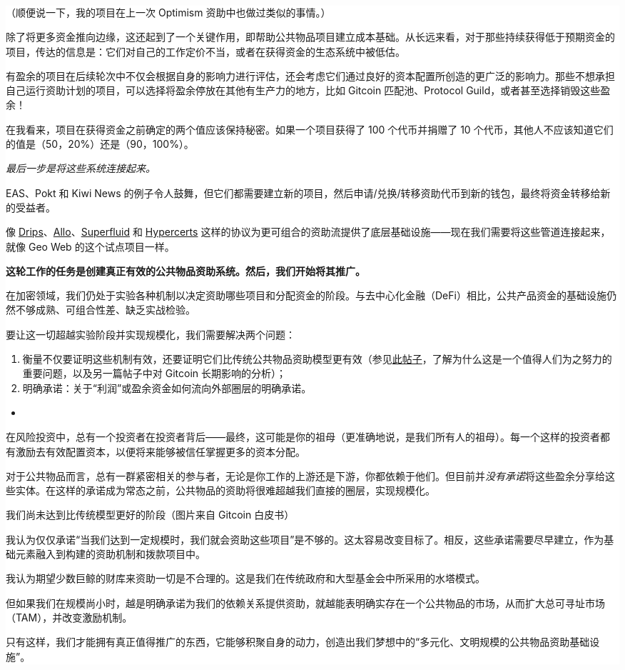 （顺便说一下，我的项目在上一次 Optimism 资助中也做过类似的事情。）

除了将更多资金推向边缘，这还起到了一个关键作用，即帮助公共物品项目建立成本基础。从长远来看，对于那些持续获得低于预期资金的项目，传达的信息是：它们对自己的工作定价不当，或者在获得资金的生态系统中被低估。

有盈余的项目在后续轮次中不仅会根据自身的影响力进行评估，还会考虑它们通过良好的资本配置所创造的更广泛的影响力。那些不想承担自己运行资助计划的项目，可以选择将盈余停放在其他有生产力的地方，比如 Gitcoin 匹配池、Protocol Guild，或者甚至选择销毁这些盈余！

在我看来，项目在获得资金之前确定的两个值应该保持秘密。如果一个项目获得了 100 个代币并捐赠了 10 个代币，其他人不应该知道它们的值是（50，20%）还是（90，100%）。

*最后一步是将这些系统连接起来。*

EAS、Pokt 和 Kiwi News 的例子令人鼓舞，但它们都需要建立新的项目，然后申请/兑换/转移资助代币到新的钱包，最终将资金转移给新的受益者。

像 [Drips](https://www.drips.network/)、[Allo](https://docs.allo.gitcoin.co/overview)、[Superfluid](https://www.superfluid.finance/) 和 [Hypercerts](https://hypercerts.org/) 这样的协议为更可组合的资助流提供了底层基础设施——现在我们需要将这些管道连接起来，就像 Geo Web 的这个试点项目一样。

**这轮工作的任务是创建真正有效的公共物品资助系统。然后，我们开始将其推广。**

在加密领域，我们仍处于实验各种机制以决定资助哪些项目和分配资金的阶段。与去中心化金融（DeFi）相比，公共产品资金的基础设施仍然不够成熟、可组合性差、缺乏实战检验。

要让这一切超越实验阶段并实现规模化，我们需要解决两个问题：

1. 衡量不仅要证明这些机制有效，还要证明它们比传统公共物品资助模型更有效（参见[此帖子](https://docs.opensource.observer/blog/impact-data-scientists)，了解为什么这是一个值得人们为之努力的重要问题，以及另一篇帖子中对 Gitcoin 长期影响的分析）；  
2. 明确承诺：关于“利润”或盈余资金如何流向外部圈层的明确承诺。  
* 

在风险投资中，总有一个投资者在投资者背后——最终，这可能是你的祖母（更准确地说，是我们所有人的祖母）。每一个这样的投资者都有激励去有效配置资本，以便将来能够被信任掌握更多的资本分配。

对于公共物品而言，总有一群紧密相关的参与者，无论是你工作的上游还是下游，你都依赖于他们。但目前并*没有承诺*将这些盈余分享给这些实体。在这样的承诺成为常态之前，公共物品的资助将很难超越我们直接的圈层，实现规模化。

我们尚未达到比传统模型更好的阶段（图片来自 Gitcoin 白皮书）

我认为仅仅承诺“当我们达到一定规模时，我们就会资助这些项目”是不够的。这太容易改变目标了。相反，这些承诺需要尽早建立，作为基础元素融入到构建的资助机制和拨款项目中。

我认为期望少数巨鲸的财库来资助一切是不合理的。这是我们在传统政府和大型基金会中所采用的水塔模式。

但如果我们在规模尚小时，越是明确承诺为我们的依赖关系提供资助，就越能表明确实存在一个公共物品的市场，从而扩大总可寻址市场（TAM），并改变激励机制。

只有这样，我们才能拥有真正值得推广的东西，它能够积聚自身的动力，创造出我们梦想中的“多元化、文明规模的公共物品资助基础设施”。

